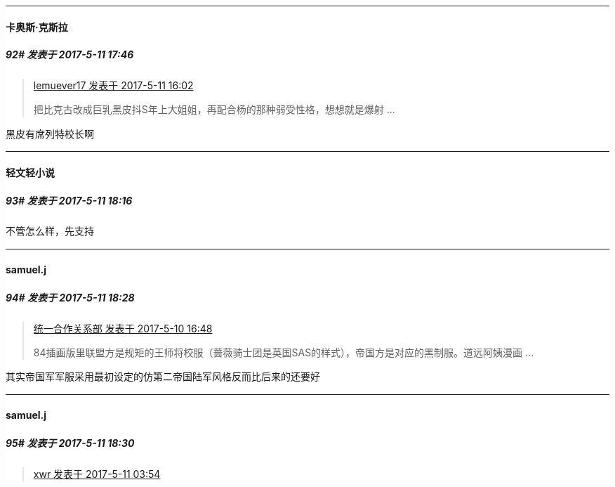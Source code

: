 




-----

####  卡奥斯·克斯拉  
##### 92#       发表于 2017-5-11 17:46



<blockquote><a href="httphttps://bbs.saraba1st.com/2b/forum.php?mod=redirect&amp;goto=findpost&amp;pid=35919260&amp;ptid=1502023" target="_blank">lemuever17 发表于 2017-5-11 16:02</a>

把比克古改成巨乳黑皮抖S年上大姐姐，再配合杨的那种弱受性格，想想就是爆射 ...</blockquote>
黑皮有席列特校长啊







-----

####  轻文轻小说  
##### 93#       发表于 2017-5-11 18:16




不管怎么样，先支持







-----

####  samuel.j  
##### 94#       发表于 2017-5-11 18:28



<blockquote><a href="httphttps://bbs.saraba1st.com/2b/forum.php?mod=redirect&amp;goto=findpost&amp;pid=35909173&amp;ptid=1502023" target="_blank">统一合作关系部 发表于 2017-5-10 16:48</a>

84插画版里联盟方是规矩的王师将校服（蔷薇骑士团是英国SAS的样式），帝国方是对应的黑制服。道远阿姨漫画 ...</blockquote>
其实帝国军军服采用最初设定的仿第二帝国陆军风格反而比后来的还要好







-----

####  samuel.j  
##### 95#       发表于 2017-5-11 18:30



<blockquote><a href="httphttps://bbs.saraba1st.com/2b/forum.php?mod=redirect&amp;goto=findpost&amp;pid=35913850&amp;ptid=1502023" target="_blank">xwr 发表于 2017-5-11 03:54</a>

